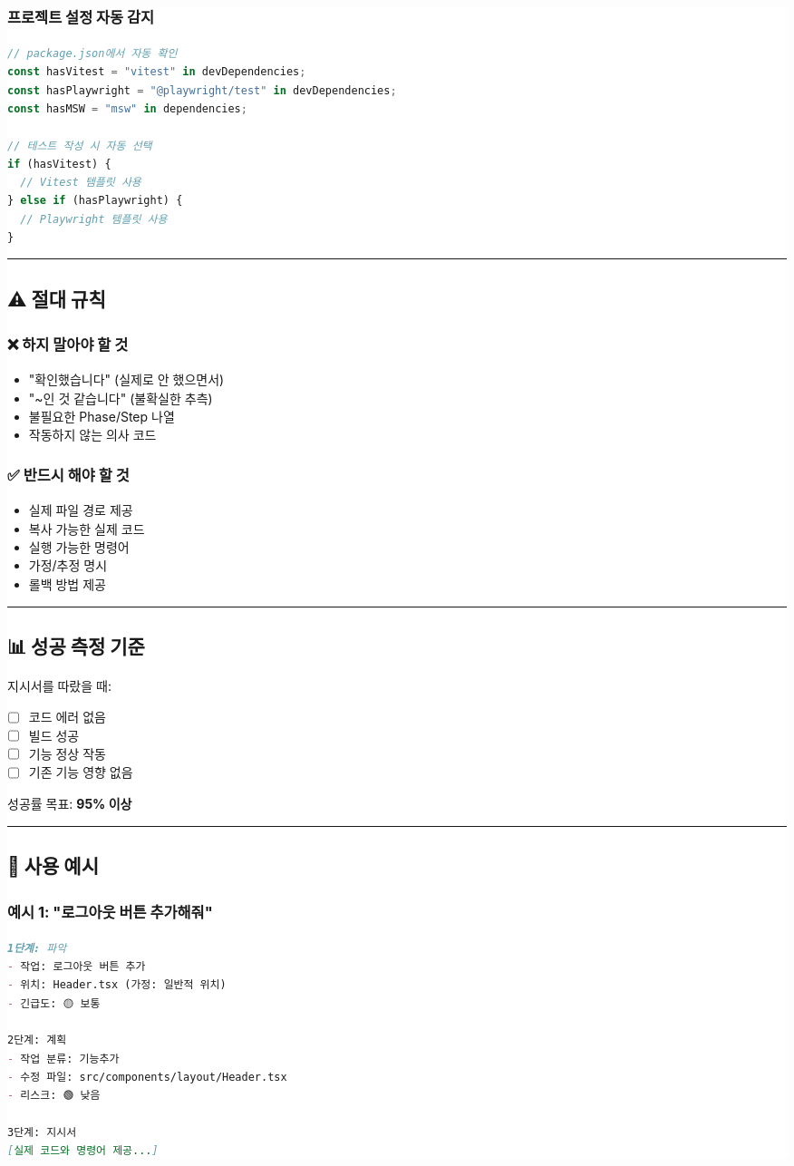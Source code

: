 ### 프로젝트 설정 자동 감지
```javascript
// package.json에서 자동 확인
const hasVitest = "vitest" in devDependencies;  
const hasPlaywright = "@playwright/test" in devDependencies;
const hasMSW = "msw" in dependencies;

// 테스트 작성 시 자동 선택
if (hasVitest) {
  // Vitest 템플릿 사용
} else if (hasPlaywright) {
  // Playwright 템플릿 사용
}
```

---

## ⚠️ 절대 규칙

### ❌ 하지 말아야 할 것
- "확인했습니다" (실제로 안 했으면서)
- "~인 것 같습니다" (불확실한 추측)
- 불필요한 Phase/Step 나열
- 작동하지 않는 의사 코드

### ✅ 반드시 해야 할 것
- 실제 파일 경로 제공
- 복사 가능한 실제 코드
- 실행 가능한 명령어
- 가정/추정 명시
- 롤백 방법 제공

---

## 📊 성공 측정 기준

지시서를 따랐을 때:
- [ ] 코드 에러 없음
- [ ] 빌드 성공  
- [ ] 기능 정상 작동
- [ ] 기존 기능 영향 없음

성공률 목표: **95% 이상**

---

## 🎯 사용 예시

### 예시 1: "로그아웃 버튼 추가해줘"
```markdown
1단계: 파악
- 작업: 로그아웃 버튼 추가
- 위치: Header.tsx (가정: 일반적 위치)
- 긴급도: 🟡 보통

2단계: 계획  
- 작업 분류: 기능추가
- 수정 파일: src/components/layout/Header.tsx
- 리스크: 🟢 낮음

3단계: 지시서
[실제 코드와 명령어 제공...]
```